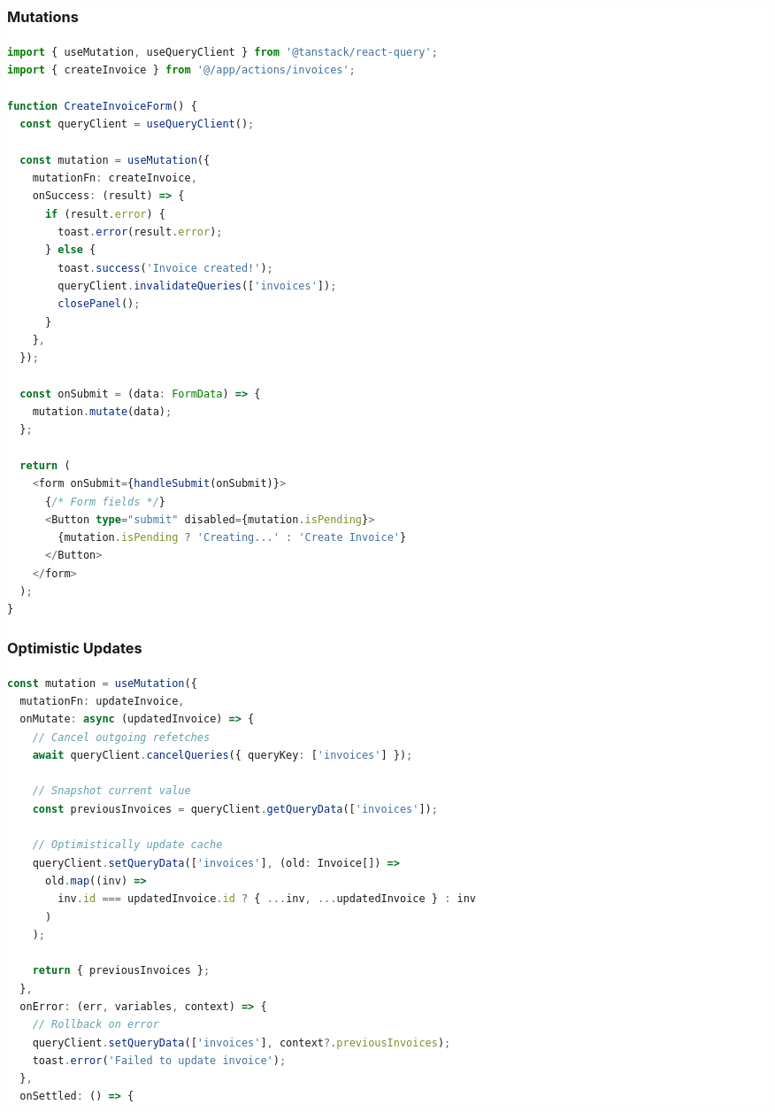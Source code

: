 ### Mutations

```typescript
import { useMutation, useQueryClient } from '@tanstack/react-query';
import { createInvoice } from '@/app/actions/invoices';

function CreateInvoiceForm() {
  const queryClient = useQueryClient();

  const mutation = useMutation({
    mutationFn: createInvoice,
    onSuccess: (result) => {
      if (result.error) {
        toast.error(result.error);
      } else {
        toast.success('Invoice created!');
        queryClient.invalidateQueries(['invoices']);
        closePanel();
      }
    },
  });

  const onSubmit = (data: FormData) => {
    mutation.mutate(data);
  };

  return (
    <form onSubmit={handleSubmit(onSubmit)}>
      {/* Form fields */}
      <Button type="submit" disabled={mutation.isPending}>
        {mutation.isPending ? 'Creating...' : 'Create Invoice'}
      </Button>
    </form>
  );
}
```

### Optimistic Updates

```typescript
const mutation = useMutation({
  mutationFn: updateInvoice,
  onMutate: async (updatedInvoice) => {
    // Cancel outgoing refetches
    await queryClient.cancelQueries({ queryKey: ['invoices'] });

    // Snapshot current value
    const previousInvoices = queryClient.getQueryData(['invoices']);

    // Optimistically update cache
    queryClient.setQueryData(['invoices'], (old: Invoice[]) =>
      old.map((inv) =>
        inv.id === updatedInvoice.id ? { ...inv, ...updatedInvoice } : inv
      )
    );

    return { previousInvoices };
  },
  onError: (err, variables, context) => {
    // Rollback on error
    queryClient.setQueryData(['invoices'], context?.previousInvoices);
    toast.error('Failed to update invoice');
  },
  onSettled: () => {
```